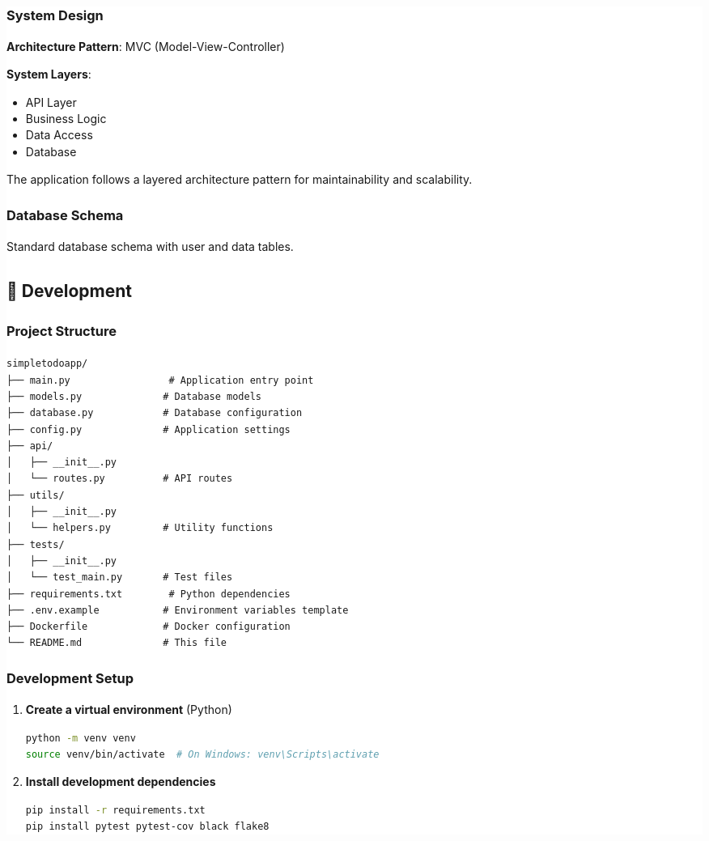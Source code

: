 
### System Design


**Architecture Pattern**: MVC (Model-View-Controller)

**System Layers**:
- API Layer
- Business Logic
- Data Access
- Database

The application follows a layered architecture pattern for maintainability and scalability.


### Database Schema

Standard database schema with user and data tables.

## 🧪 Development

### Project Structure

```
simpletodoapp/
├── main.py                 # Application entry point
├── models.py              # Database models
├── database.py            # Database configuration
├── config.py              # Application settings
├── api/
│   ├── __init__.py
│   └── routes.py          # API routes
├── utils/
│   ├── __init__.py
│   └── helpers.py         # Utility functions
├── tests/
│   ├── __init__.py
│   └── test_main.py       # Test files
├── requirements.txt        # Python dependencies
├── .env.example           # Environment variables template
├── Dockerfile             # Docker configuration
└── README.md              # This file
```

### Development Setup

1. **Create a virtual environment** (Python)
   ```bash
   python -m venv venv
   source venv/bin/activate  # On Windows: venv\Scripts\activate
   ```

2. **Install development dependencies**
   ```bash
   pip install -r requirements.txt
   pip install pytest pytest-cov black flake8
   ```
